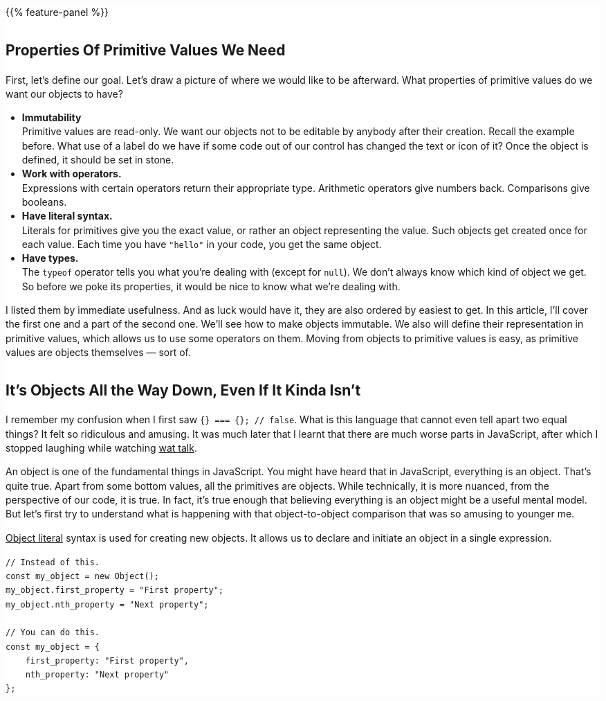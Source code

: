 {{% feature-panel %}}

## Properties Of Primitive Values We Need

First, let’s define our goal. Let’s draw a picture of where we would like to be afterward. What properties of primitive values do we want our objects to have?

- **Immutability**  
Primitive values are read-only. We want our objects not to be editable by anybody after their creation. Recall the example before. What use of a label do we have if some code out of our control has changed the text or icon of it? Once the object is defined, it should be set in stone.
- **Work with operators.**  
Expressions with certain operators return their appropriate type. Arithmetic operators give numbers back. Comparisons give booleans.
- **Have literal syntax.**  
Literals for primitives give you the exact value, or rather an object representing the value. Such objects get created once for each value. Each time you have `"hello"` in your code, you get the same object.
- **Have types.**  
The `typeof` operator tells you what you’re dealing with (except for `null`). We don’t always know which kind of object we get. So before we poke its properties, it would be nice to know what we’re dealing with.

I listed them by immediate usefulness. And as luck would have it, they are also ordered by easiest to get. In this article, I’ll cover the first one and a part of the second one. We’ll see how to make objects immutable. We also will define their representation in primitive values, which allows us to use some operators on them. Moving from objects to primitive values is easy, as primitive values are objects themselves &mdash; sort of.

## It’s Objects All the Way Down, Even If It Kinda Isn’t

I remember my confusion when I first saw `{} === {}; // false`. What is this language that cannot even tell apart two equal things? It felt so ridiculous and amusing. It was much later that I learnt that there are much worse parts in JavaScript, after which I stopped laughing while watching [wat talk](https://www.destroyallsoftware.com/talks/wat).

An object is one of the fundamental things in JavaScript. You might have heard that in JavaScript, everything is an object. That’s quite true. Apart from some bottom values, all the primitives are objects. While technically, it is more nuanced, from the perspective of our code, it is true. In fact, it’s true enough that believing everything is an object might be a useful mental model. But let’s first try to understand what is happening with that object-to-object comparison that was so amusing to younger me.

[Object literal](https://developer.mozilla.org/en-US/docs/Web/JavaScript/Reference/Operators/Object_initializer) syntax is used for creating new objects. It allows us to declare and initiate an object in a single expression.

<pre><code class="language-javascript">// Instead of this.
const my&#95;object = new Object();
my&#95;object.first&#95;property = "First property";
my&#95;object.nth&#95;property = "Next property";

// You can do this.
const my&#95;object = {
    first&#95;property: "First property",
    nth&#95;property: "Next property"
};
</code></pre>
